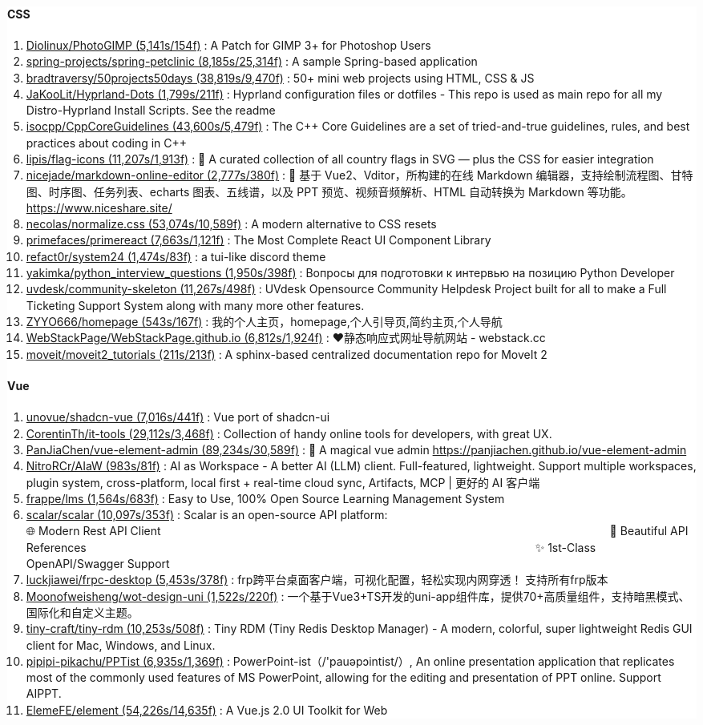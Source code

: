 #### CSS
1. [Diolinux/PhotoGIMP (5,141s/154f)](https://github.com/Diolinux/PhotoGIMP) : A Patch for GIMP 3+ for Photoshop Users
2. [spring-projects/spring-petclinic (8,185s/25,314f)](https://github.com/spring-projects/spring-petclinic) : A sample Spring-based application
3. [bradtraversy/50projects50days (38,819s/9,470f)](https://github.com/bradtraversy/50projects50days) : 50+ mini web projects using HTML, CSS & JS
4. [JaKooLit/Hyprland-Dots (1,799s/211f)](https://github.com/JaKooLit/Hyprland-Dots) : Hyprland configuration files or dotfiles - This repo is used as main repo for all my Distro-Hyprland Install Scripts. See the readme
5. [isocpp/CppCoreGuidelines (43,600s/5,479f)](https://github.com/isocpp/CppCoreGuidelines) : The C++ Core Guidelines are a set of tried-and-true guidelines, rules, and best practices about coding in C++
6. [lipis/flag-icons (11,207s/1,913f)](https://github.com/lipis/flag-icons) : 🎏 A curated collection of all country flags in SVG — plus the CSS for easier integration
7. [nicejade/markdown-online-editor (2,777s/380f)](https://github.com/nicejade/markdown-online-editor) : 📝 基于 Vue2、Vditor，所构建的在线 Markdown 编辑器，支持绘制流程图、甘特图、时序图、任务列表、echarts 图表、五线谱，以及 PPT 预览、视频音频解析、HTML 自动转换为 Markdown 等功能。https://www.niceshare.site/
8. [necolas/normalize.css (53,074s/10,589f)](https://github.com/necolas/normalize.css) : A modern alternative to CSS resets
9. [primefaces/primereact (7,663s/1,121f)](https://github.com/primefaces/primereact) : The Most Complete React UI Component Library
10. [refact0r/system24 (1,474s/83f)](https://github.com/refact0r/system24) : a tui-like discord theme
11. [yakimka/python_interview_questions (1,950s/398f)](https://github.com/yakimka/python_interview_questions) : Вопросы для подготовки к интервью на позицию Python Developer
12. [uvdesk/community-skeleton (11,267s/498f)](https://github.com/uvdesk/community-skeleton) : UVdesk Opensource Community Helpdesk Project built for all to make a Full Ticketing Support System along with many more other features.
13. [ZYYO666/homepage (543s/167f)](https://github.com/ZYYO666/homepage) : 我的个人主页，homepage,个人引导页,简约主页,个人导航
14. [WebStackPage/WebStackPage.github.io (6,812s/1,924f)](https://github.com/WebStackPage/WebStackPage.github.io) : ❤️静态响应式网址导航网站 - webstack.cc
15. [moveit/moveit2_tutorials (211s/213f)](https://github.com/moveit/moveit2_tutorials) : A sphinx-based centralized documentation repo for MoveIt 2

#### Vue
1. [unovue/shadcn-vue (7,016s/441f)](https://github.com/unovue/shadcn-vue) : Vue port of shadcn-ui
2. [CorentinTh/it-tools (29,112s/3,468f)](https://github.com/CorentinTh/it-tools) : Collection of handy online tools for developers, with great UX.
3. [PanJiaChen/vue-element-admin (89,234s/30,589f)](https://github.com/PanJiaChen/vue-element-admin) : 🎉 A magical vue admin https://panjiachen.github.io/vue-element-admin
4. [NitroRCr/AIaW (983s/81f)](https://github.com/NitroRCr/AIaW) : AI as Workspace - A better AI (LLM) client. Full-featured, lightweight. Support multiple workspaces, plugin system, cross-platform, local first + real-time cloud sync, Artifacts, MCP | 更好的 AI 客户端
5. [frappe/lms (1,564s/683f)](https://github.com/frappe/lms) : Easy to Use, 100% Open Source Learning Management System
6. [scalar/scalar (10,097s/353f)](https://github.com/scalar/scalar) : Scalar is an open-source API platform:　　　　　　　　　　　　　　　　　　　　　　　　　　　　　　　　　　　　　　　🌐 Modern Rest API Client　　　　　　　　　　　　　　　　　　　　　　　　　　　　　　　　　　　　　　　　📖 Beautiful API References　　　　　　　　　　　　　　　　　　　　　　　　　　　　　　　　　　　　　　　　✨ 1st-Class OpenAPI/Swagger Support
7. [luckjiawei/frpc-desktop (5,453s/378f)](https://github.com/luckjiawei/frpc-desktop) : frp跨平台桌面客户端，可视化配置，轻松实现内网穿透！ 支持所有frp版本
8. [Moonofweisheng/wot-design-uni (1,522s/220f)](https://github.com/Moonofweisheng/wot-design-uni) : 一个基于Vue3+TS开发的uni-app组件库，提供70+高质量组件，支持暗黑模式、国际化和自定义主题。
9. [tiny-craft/tiny-rdm (10,253s/508f)](https://github.com/tiny-craft/tiny-rdm) : Tiny RDM (Tiny Redis Desktop Manager) - A modern, colorful, super lightweight Redis GUI client for Mac, Windows, and Linux.
10. [pipipi-pikachu/PPTist (6,935s/1,369f)](https://github.com/pipipi-pikachu/PPTist) : PowerPoint-ist（/'pauəpɔintist/）, An online presentation application that replicates most of the commonly used features of MS PowerPoint, allowing for the editing and presentation of PPT online. Support AIPPT.
11. [ElemeFE/element (54,226s/14,635f)](https://github.com/ElemeFE/element) : A Vue.js 2.0 UI Toolkit for Web